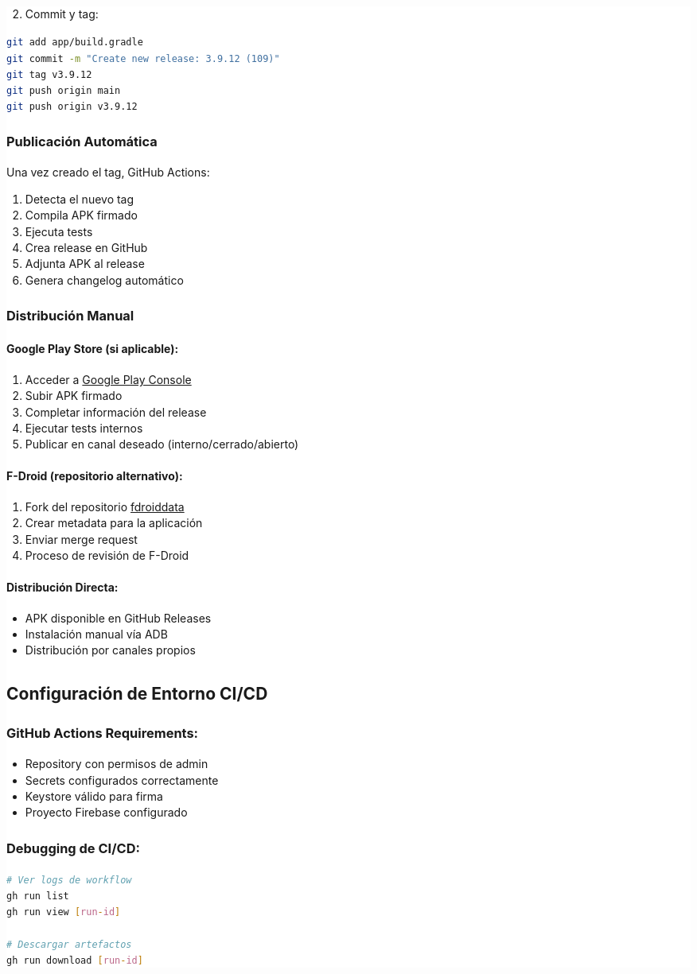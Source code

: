 2. Commit y tag:
```bash
git add app/build.gradle
git commit -m "Create new release: 3.9.12 (109)"
git tag v3.9.12
git push origin main
git push origin v3.9.12
```

### Publicación Automática

Una vez creado el tag, GitHub Actions:
1. Detecta el nuevo tag
2. Compila APK firmado
3. Ejecuta tests
4. Crea release en GitHub
5. Adjunta APK al release
6. Genera changelog automático

### Distribución Manual

#### Google Play Store (si aplicable):
1. Acceder a [Google Play Console](https://play.google.com/console/)
2. Subir APK firmado
3. Completar información del release
4. Ejecutar tests internos
5. Publicar en canal deseado (interno/cerrado/abierto)

#### F-Droid (repositorio alternativo):
1. Fork del repositorio [fdroiddata](https://gitlab.com/fdroid/fdroiddata)
2. Crear metadata para la aplicación
3. Enviar merge request
4. Proceso de revisión de F-Droid

#### Distribución Directa:
- APK disponible en GitHub Releases
- Instalación manual vía ADB
- Distribución por canales propios

## Configuración de Entorno CI/CD

### GitHub Actions Requirements:
- Repository con permisos de admin
- Secrets configurados correctamente
- Keystore válido para firma
- Proyecto Firebase configurado

### Debugging de CI/CD:
```bash
# Ver logs de workflow
gh run list
gh run view [run-id]

# Descargar artefactos
gh run download [run-id]
```

